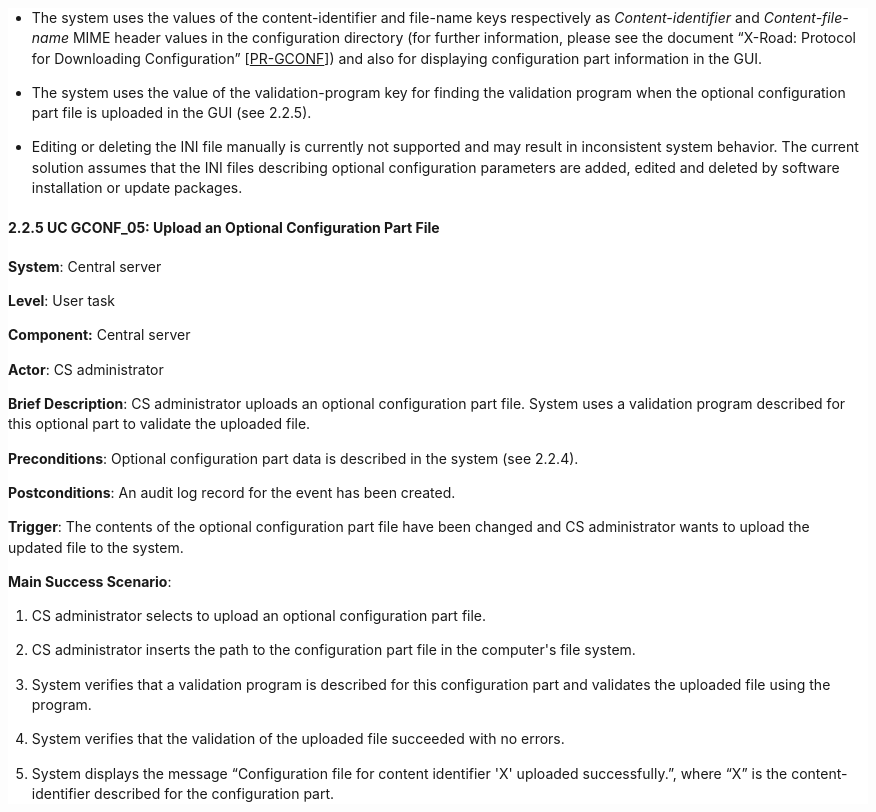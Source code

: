 -   The system uses the values of the content-identifier and file-name
    keys respectively as *Content-identifier* and *Content-file-name*
    MIME header values in the configuration directory (for further
    information, please see the document “X-Road: Protocol for
    Downloading Configuration” \[[PR-GCONF](#Ref_PR-GCONF)\]) and also for displaying
    configuration part information in the GUI.

-   The system uses the value of the validation-program key for finding
    the validation program when the optional configuration part file is
    uploaded in the GUI (see 2.2.5).

-   Editing or deleting the INI file manually is currently not supported
    and may result in inconsistent system behavior. The current solution
    assumes that the INI files describing optional configuration
    parameters are added, edited and deleted by software installation or
    update packages.

#### 2.2.5 UC GCONF\_05: Upload an Optional Configuration Part File

**System**: Central server

**Level**: User task

**Component:** Central server

**Actor**: CS administrator

**Brief Description**: CS administrator uploads an optional
configuration part file. System uses a validation program described for
this optional part to validate the uploaded file.

**Preconditions**: Optional configuration part data is described in the
system (see 2.2.4).

**Postconditions**: An audit log record for the event has been created.

**Trigger**: The contents of the optional configuration part file have
been changed and CS administrator wants to upload the updated file to
the system.

**Main Success Scenario**:

1.  CS administrator selects to upload an optional configuration part
    file.

2.  CS administrator inserts the path to the configuration part file in
    the computer's file system.

3.  System verifies that a validation program is described for this
    configuration part and validates the uploaded file using the
    program.

4.  System verifies that the validation of the uploaded file succeeded
    with no errors.

5.  System displays the message “Configuration file for content
    identifier 'X' uploaded successfully.”, where “X” is the
    content-identifier described for the configuration part.
